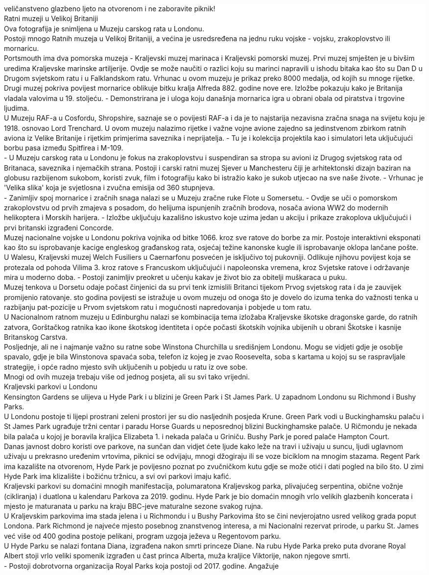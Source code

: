 veličanstveno glazbeno ljeto na otvorenom i ne zaboravite piknik!<br/>Ratni muzeji u Velikoj Britaniji<br/>Ova fotografija je snimljena u Muzeju carskog rata u Londonu.<br/>Postoji mnogo Ratnih muzeja u Velikoj Britaniji, a većina je usredsređena na jednu ruku vojske - vojsku, zrakoplovstvo ili mornaricu.<br/>Portsmouth ima dva pomorska muzeja - Kraljevski muzej marinaca i Kraljevski pomorski muzej. Prvi muzej smješten je u bivšim uredima Kraljevske marinske artiljerije. Ovdje se može naučiti o razlici koju su marinci napravili u ishodu bitaka kao što su Dan D u Drugom svjetskom ratu i u Falklandskom ratu. Vrhunac u ovom muzeju je prikaz preko 8000 medalja, od kojih su mnoge rijetke. Drugi muzej pokriva povijest mornarice oblikuje bitku kralja Alfreda 882. godine nove ere. Izložbe pokazuju kako je Britanija vladala valovima u 19. stoljeću. - Demonstrirana je i uloga koju današnja mornarica igra u obrani obala od piratstva i trgovine ljudima.<br/>U Muzeju RAF-a u Cosfordu, Shropshire, saznaje se o povijesti RAF-a i da je to najstarija nezavisna zračna snaga na svijetu koju je 1918. osnovao Lord Trenchard. U ovom muzeju nalazimo rijetke i važne vojne avione zajedno sa jedinstvenom zbirkom ratnih aviona iz Velike Britanije i rijetkim primjerima saveznika i neprijatelja. - Tu je i kolekcija projektila kao i simulatori leta uključujući borbu pasa između Spitfirea i M-109.<br/>- U Muzeju carskog rata u Londonu je fokus na zrakoplovstvu i suspendiran sa stropa su avioni iz Drugog svjetskog rata od Britanaca, saveznika i njemačkih strana. Postoji i carski ratni muzej Sjever u Manchesteru čiji je arhitektonski dizajn baziran na globusu razbijenom sukobom, koristi zvuk, film i fotografiju kako bi istražio kako je sukob utjecao na sve naše živote. - Vrhunac je 'Velika slika' koja je svjetlosna i zvučna emisija od 360 stupnjeva.<br/>- Zanimljiv spoj mornarice i zračnih snaga nalazi se u Muzeju zračne ruke Flote u Somersetu. - Ovdje se uči o pomorskom zrakoplovstvu od prvih zmajeva s posadom, do helijuma ispunjenih zračnih brodova, nosača aviona WW2 do modernih helikoptera i Morskih harijera. - Izložbe uključuju kazališno iskustvo koje uzima jedan u akciju i prikaze zrakoplova uključujući i prvi britanski izgrađeni Concorde.<br/>Muzej nacionalne vojske u Londonu pokriva vojnika od bitke 1066. kroz sve ratove do borbe za mir. Postoje interaktivni eksponati kao što su isprobavanje kacige engleskog građanskog rata, osjećaj težine kanonske kugle ili isprobavanje oklopa lančane pošte.<br/>U Walesu, Kraljevski muzej Welch Fusiliers u Caernarfonu posvećen je isključivo toj pukovniji. Odlikuje njihovu povijest koja se protezala od pohoda Vilima 3. kroz ratove s Francuskom uključujući i napoleonska vremena, kroz Svjetske ratove i održavanje mira u moderno doba. - Postoji zanimljiv preokret u učenju kakav je život bio za obitelji muškaraca u puku.<br/>Muzej tenkova u Dorsetu odaje počast činjenici da su prvi tenk izmislili Britanci tijekom Prvog svjetskog rata i da je zauvijek promijenio ratovanje. sto godina povijesti se istražuje u ovom muzeju od onoga što je dovelo do izuma tenka do važnosti tenka u razbijanju pat-pozicije u Prvom svjetskom ratu i mogućnosti napredovanja i pobjede u tom ratu.<br/>U Nacionalnom ratnom muzeju u Edinburghu nalazi se kombinacija tema izložaba Kraljevske škotske dragonske garde, do ratnih zatvora, Gorštačkog ratnika kao ikone škotskog identiteta i opće počasti škotskih vojnika ubijenih u obrani Škotske i kasnije Britanskog Carstva.<br/>Posljednje, ali ne i najmanje važno su ratne sobe Winstona Churchilla u središnjem Londonu. Mogu se vidjeti gdje je osoblje spavalo, gdje je bila Winstonova spavaća soba, telefon iz kojeg je zvao Roosevelta, soba s kartama u kojoj su se raspravljale strategije, i opće radno mjesto svih uključenih u pobjedu u ratu iz ove sobe.<br/>Mnogi od ovih muzeja trebaju više od jednog posjeta, ali su svi tako vrijedni.<br/>Kraljevski parkovi u Londonu<br/>Kensington Gardens se ulijeva u Hyde Park i u blizini je Green Park i St James Park. U zapadnom Londonu su Richmond i Bushy Parks.<br/>U Londonu postoje ti lijepi prostrani zeleni prostori jer su dio nasljednih posjeda Krune. Green Park vodi u Buckinghamsku palaču i St James Park ugrađuje tržni centar i paradu Horse Guards u neposrednoj blizini Buckinghamske palače. U Ričmondu je nekada bila palača u kojoj je boravila kraljica Elizabeta 1. i nekada palača u Griniču. Bushy Park je pored palače Hampton Court.<br/>Danas javnost dobro koristi ove parkove, na sunčan dan vidjet ćete ljude kako leže na travi i uživaju u suncu, ljudi uglavnom uživaju u prekrasno uređenim vrtovima, piknici se odvijaju, mnogi džogiraju ili se voze biciklom na mnogim stazama. Regent Park ima kazalište na otvorenom, Hyde Park je povijesno poznat po zvučničkom kutu gdje se može otići i dati pogled na bilo što. U zimi Hyde Park ima klizalište i božićnu tržnicu, a svi ovi parkovi imaju kafić.<br/>Kraljevski parkovi su domaćini mnogih manifestacija, polumaratona Kraljevskog parka, plivajućeg serpentina, obične vožnje (cikliranja) i duatlona u kalendaru Parkova za 2019. godinu. Hyde Park je bio domaćin mnogih vrlo velikih glazbenih koncerata i mjesto je maturanata u parku na kraju BBC-jeve maturalne sezone svakog rujna.<br/>U Kraljevskim parkovima ima stada jelena i u Richmondu i u Bushy Parkovima što se čini nevjerojatno usred velikog grada poput Londona. Park Richmond je najveće mjesto posebnog znanstvenog interesa, a mi Nacionalni rezervat prirode, u parku St. James već više od 400 godina postoje pelikani, program uzgoja ježeva u Regentovom parku.<br/>U Hyde Parku se nalazi fontana Diana, izgrađena nakon smrti princeze Diane. Na rubu Hyde Parka preko puta dvorane Royal Albert stoji vrlo veliki spomenik izgrađen u čast princa Alberta, muža kraljice Viktorije, nakon njegove smrti.<br/>- Postoji dobrotvorna organizacija Royal Parks koja postoji od 2017. godine. Angažuje